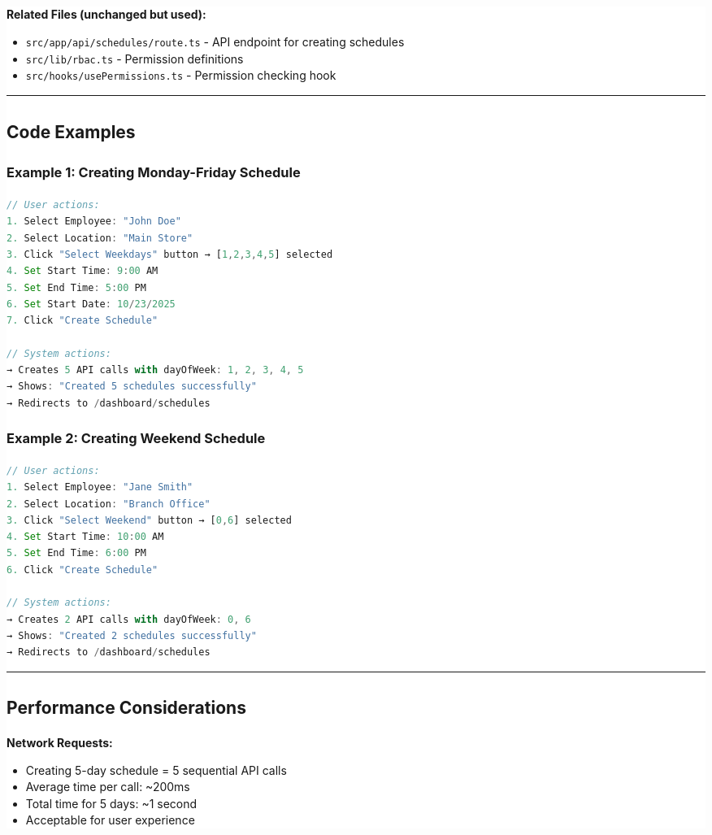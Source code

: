 **Related Files (unchanged but used):**
- `src/app/api/schedules/route.ts` - API endpoint for creating schedules
- `src/lib/rbac.ts` - Permission definitions
- `src/hooks/usePermissions.ts` - Permission checking hook

---

## Code Examples

### Example 1: Creating Monday-Friday Schedule
```typescript
// User actions:
1. Select Employee: "John Doe"
2. Select Location: "Main Store"
3. Click "Select Weekdays" button → [1,2,3,4,5] selected
4. Set Start Time: 9:00 AM
5. Set End Time: 5:00 PM
6. Set Start Date: 10/23/2025
7. Click "Create Schedule"

// System actions:
→ Creates 5 API calls with dayOfWeek: 1, 2, 3, 4, 5
→ Shows: "Created 5 schedules successfully"
→ Redirects to /dashboard/schedules
```

### Example 2: Creating Weekend Schedule
```typescript
// User actions:
1. Select Employee: "Jane Smith"
2. Select Location: "Branch Office"
3. Click "Select Weekend" button → [0,6] selected
4. Set Start Time: 10:00 AM
5. Set End Time: 6:00 PM
6. Click "Create Schedule"

// System actions:
→ Creates 2 API calls with dayOfWeek: 0, 6
→ Shows: "Created 2 schedules successfully"
→ Redirects to /dashboard/schedules
```

---

## Performance Considerations

**Network Requests:**
- Creating 5-day schedule = 5 sequential API calls
- Average time per call: ~200ms
- Total time for 5 days: ~1 second
- Acceptable for user experience
